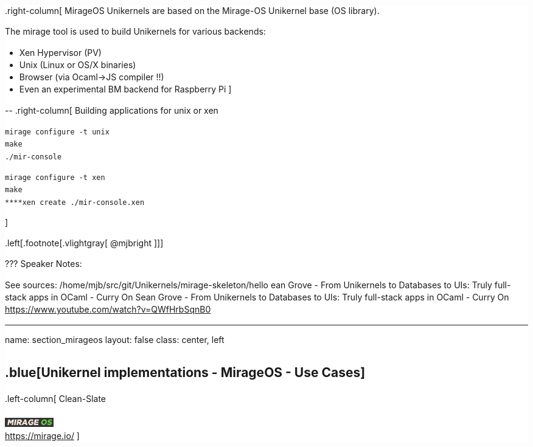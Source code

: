 .right-column[
MirageOS Unikernels are based on the Mirage-OS Unikernel base (OS library).

The mirage tool is used to build Unikernels for various backends:
- Xen Hypervisor (PV)
- Unix (Linux or OS/X binaries)
- Browser (via Ocaml->JS compiler !!)
- Even an experimental BM backend for Raspberry Pi
]

--
.right-column[
Building applications for unix or xen
```
mirage configure -t unix
make
./mir-console
```

```
mirage configure -t xen
make
****xen create ./mir-console.xen
```

]

.left[.footnote[.vlightgray[ @mjbright ]]]

???
Speaker Notes:

See sources:
    /home/mjb/src/git/Unikernels/mirage-skeleton/hello
ean Grove - From Unikernels to Databases to UIs: Truly full-stack apps in OCaml - Curry On
Sean Grove - From Unikernels to Databases to UIs: Truly full-stack apps in OCaml - Curry On
      https://www.youtube.com/watch?v=QWfHrbSqnB0

---
name: section_mirageos
layout: false
class: center, left
## .blue[Unikernel implementations - MirageOS - Use Cases]


.left-column[
Clean-Slate
<br/>
<br/>
<img src="images/mirageos.png" width=80 />
<br/>
<a href="https://mirage.io/" >  https://mirage.io/ </a>
]
